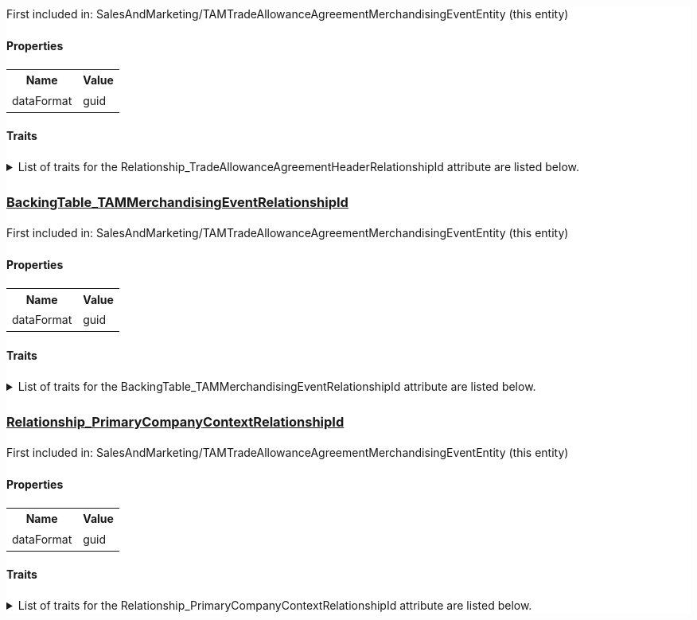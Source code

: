 First included in: SalesAndMarketing/TAMTradeAllowanceAgreementMerchandisingEventEntity (this entity)  

#### Properties

<table><tr><th>Name</th><th>Value</th></tr><tr><td>dataFormat</td><td>guid</td></tr></table>

#### Traits

<details><summary>List of traits for the Relationship_TradeAllowanceAgreementHeaderRelationshipId attribute are listed below.</summary></details>

### <a href=#BackingTable_TAMMerchandisingEventRelationshipId name="BackingTable_TAMMerchandisingEventRelationshipId">BackingTable_TAMMerchandisingEventRelationshipId</a>

First included in: SalesAndMarketing/TAMTradeAllowanceAgreementMerchandisingEventEntity (this entity)  

#### Properties

<table><tr><th>Name</th><th>Value</th></tr><tr><td>dataFormat</td><td>guid</td></tr></table>

#### Traits

<details><summary>List of traits for the BackingTable_TAMMerchandisingEventRelationshipId attribute are listed below.</summary></details>

### <a href=#Relationship_PrimaryCompanyContextRelationshipId name="Relationship_PrimaryCompanyContextRelationshipId">Relationship_PrimaryCompanyContextRelationshipId</a>

First included in: SalesAndMarketing/TAMTradeAllowanceAgreementMerchandisingEventEntity (this entity)  

#### Properties

<table><tr><th>Name</th><th>Value</th></tr><tr><td>dataFormat</td><td>guid</td></tr></table>

#### Traits

<details><summary>List of traits for the Relationship_PrimaryCompanyContextRelationshipId attribute are listed below.</summary></details>
